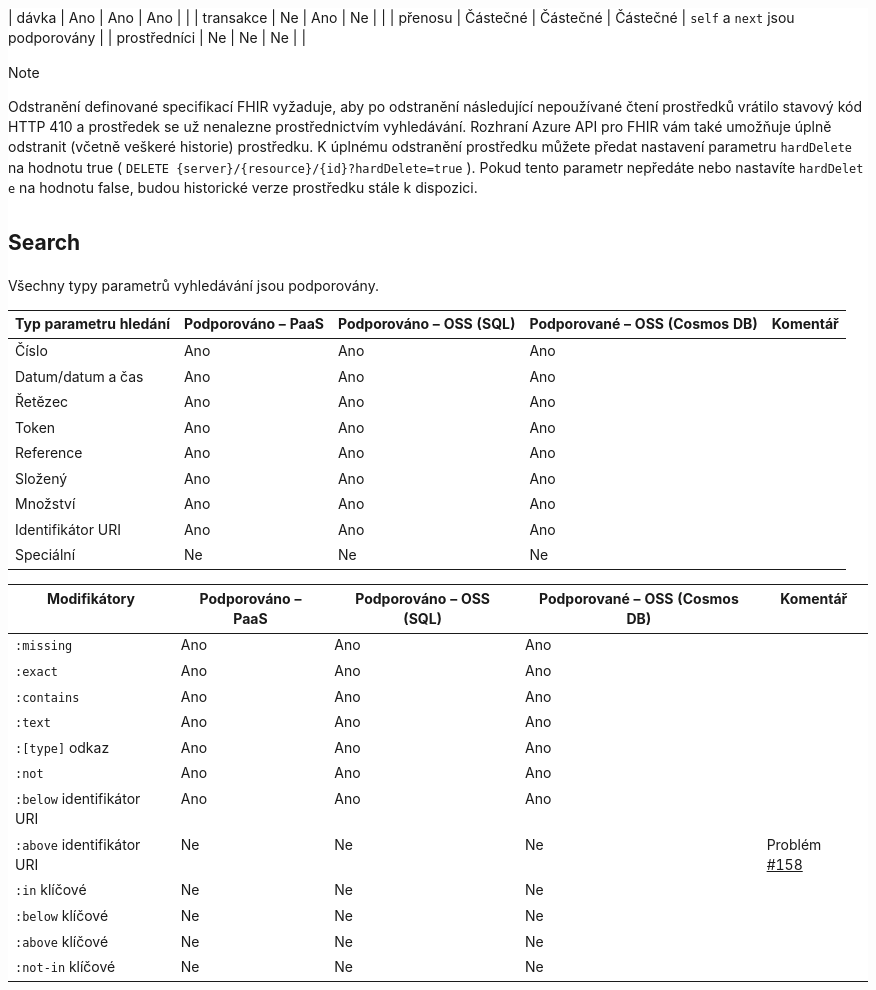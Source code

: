 | dávka                          | Ano       | Ano       | Ano       |                                                     |
| transakce                    | Ne        | Ano       | Ne        |                                                     |
| přenosu                         | Částečné   | Částečné   | Částečné   | `self` a `next` jsou podporovány                     |
| prostředníci                 | Ne        | Ne        | Ne        |                                                     |

> [!Note]
> Odstranění definované specifikací FHIR vyžaduje, aby po odstranění následující nepoužívané čtení prostředků vrátilo stavový kód HTTP 410 a prostředek se už nenalezne prostřednictvím vyhledávání. Rozhraní Azure API pro FHIR vám také umožňuje úplně odstranit (včetně veškeré historie) prostředku. K úplnému odstranění prostředku můžete předat nastavení parametru `hardDelete` na hodnotu true ( `DELETE {server}/{resource}/{id}?hardDelete=true` ). Pokud tento parametr nepředáte nebo nastavíte `hardDelete` na hodnotu false, budou historické verze prostředku stále k dispozici.

## <a name="search"></a>Search

Všechny typy parametrů vyhledávání jsou podporovány. 

| Typ parametru hledání | Podporováno – PaaS | Podporováno – OSS (SQL) | Podporované – OSS (Cosmos DB) | Komentář |
|-----------------------|-----------|-----------|-----------|---------|
| Číslo                | Ano       | Ano       | Ano       |         |
| Datum/datum a čas         | Ano       | Ano       | Ano       |         |
| Řetězec                | Ano       | Ano       | Ano       |         |
| Token                 | Ano       | Ano       | Ano       |         |
| Reference             | Ano       | Ano       | Ano       |         |
| Složený             | Ano       | Ano       | Ano       |         |
| Množství              | Ano       | Ano       | Ano       |         |
| Identifikátor URI                   | Ano       | Ano       | Ano       |         |
| Speciální               | Ne        | Ne        | Ne        |         |


| Modifikátory             | Podporováno – PaaS | Podporováno – OSS (SQL) | Podporované – OSS (Cosmos DB) | Komentář |
|-----------------------|-----------|-----------|-----------|---------|
|`:missing`             | Ano       | Ano       | Ano       |         |
|`:exact`               | Ano       | Ano       | Ano       |         |
|`:contains`            | Ano       | Ano       | Ano       |         |
|`:text`                | Ano       | Ano       | Ano       |         |
|`:[type]` odkaz  | Ano       | Ano       | Ano       |         |
|`:not`                 | Ano       | Ano       | Ano       |         |
|`:below` identifikátor URI         | Ano       | Ano       | Ano       |         |
|`:above` identifikátor URI         | Ne        | Ne        | Ne        | Problém [#158](https://github.com/Microsoft/fhir-server/issues/158) |
|`:in` klíčové          | Ne        | Ne        | Ne        |         |
|`:below` klíčové       | Ne        | Ne        | Ne        |         |
|`:above` klíčové       | Ne        | Ne        | Ne        |         |
|`:not-in` klíčové      | Ne        | Ne        | Ne        |         |
